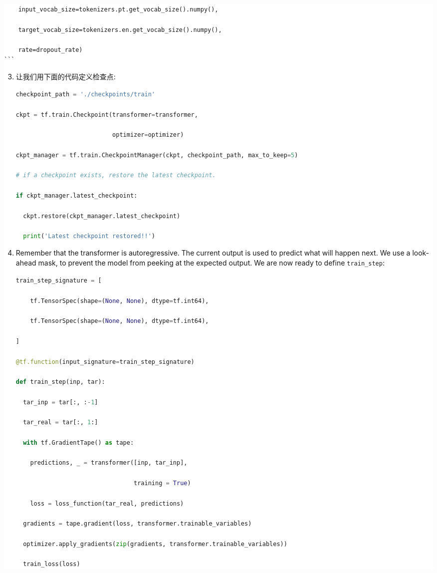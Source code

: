        input_vocab_size=tokenizers.pt.get_vocab_size().numpy(),

        target_vocab_size=tokenizers.en.get_vocab_size().numpy(),

        rate=dropout_rate) 
    ```

3.  让我们用下面的代码定义检查点:

    ```py
    checkpoint_path = './checkpoints/train'

    ckpt = tf.train.Checkpoint(transformer=transformer,

                               optimizer=optimizer)

    ckpt_manager = tf.train.CheckpointManager(ckpt, checkpoint_path, max_to_keep=5)

    # if a checkpoint exists, restore the latest checkpoint.

    if ckpt_manager.latest_checkpoint:

      ckpt.restore(ckpt_manager.latest_checkpoint)

      print('Latest checkpoint restored!!') 
    ```

4.  Remember that the transformer is autoregressive. The current output is used to predict what will happen next. We use a look-ahead mask, to prevent the model from peeking at the expected output. We are now ready to define `train_step`:

    ```py
    train_step_signature = [

        tf.TensorSpec(shape=(None, None), dtype=tf.int64),

        tf.TensorSpec(shape=(None, None), dtype=tf.int64),

    ]

    @tf.function(input_signature=train_step_signature)

    def train_step(inp, tar):

      tar_inp = tar[:, :-1]

      tar_real = tar[:, 1:]

      with tf.GradientTape() as tape:

        predictions, _ = transformer([inp, tar_inp],

                                     training = True)

        loss = loss_function(tar_real, predictions)

      gradients = tape.gradient(loss, transformer.trainable_variables)

      optimizer.apply_gradients(zip(gradients, transformer.trainable_variables))

      train_loss(loss)

